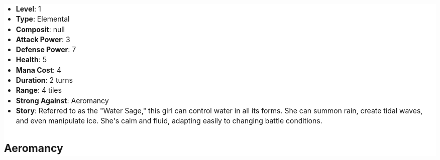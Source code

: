 - **Level**: 1
- **Type**: Elemental
- **Composit**: null
- **Attack Power**: 3
- **Defense Power**: 7
- **Health**: 5
- **Mana Cost**: 4
- **Duration**: 2 turns
- **Range**: 4 tiles
- **Strong Against**: Aeromancy
- **Story**: Referred to as the "Water Sage," this girl can control water in all its forms. She can summon rain, create tidal waves, and even manipulate ice. She's calm and fluid, adapting easily to changing battle conditions.

## Aeromancy
  